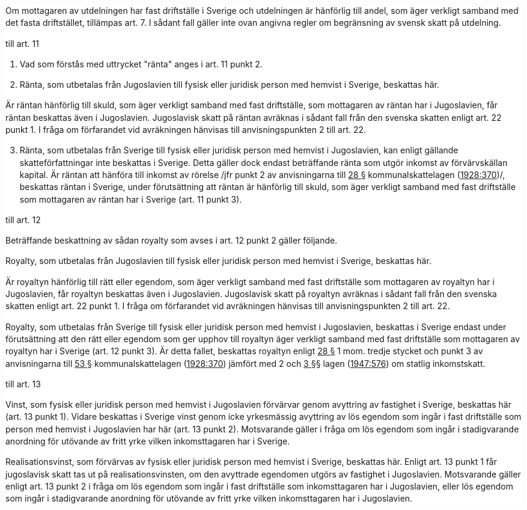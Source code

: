 Om mottagaren av utdelningen har fast driftställe i Sverige och utdelningen är hänförlig till andel, som äger verkligt samband med det fasta driftstället, tillämpas art. 7. I sådant fall gäller inte ovan angivna regler om begränsning av svensk skatt på utdelning.

till art. 11

1. Vad som förstås med uttrycket "ränta" anges i art. 11 punkt 2.

2. Ränta, som utbetalas från Jugoslavien till fysisk eller juridisk person med hemvist i Sverige, beskattas här.

Är räntan hänförlig till skuld, som äger verkligt samband med fast driftställe, som mottagaren av räntan har i Jugoslavien, får räntan beskattas även i Jugoslavien. Jugoslavisk skatt på räntan avräknas i sådant fall från den svenska skatten enligt art. 22 punkt 1. I fråga om förfarandet vid avräkningen hänvisas till anvisningspunkten 2 till art. 22.

3. Ränta, som utbetalas från Sverige till fysisk eller juridisk person med hemvist i Jugoslavien, kan enligt gällande skatteförfattningar inte beskattas i Sverige. Detta gäller dock endast beträffande ränta som utgör inkomst av förvärvskällan kapital. Är räntan att hänföra till inkomst av rörelse /jfr punkt 2 av anvisningarna till [28 §](#28) kommunalskattelagen ([1928:370](https://selex.se/eli/sfs/1928/370))/, beskattas räntan i Sverige, under förutsättning att räntan är hänförlig till skuld, som äger verkligt samband med fast driftställe som mottagaren av räntan har i Sverige (art. 11 punkt 3).

till art. 12

Beträffande beskattning av sådan royalty som avses i art. 12 punkt 2 gäller följande.

Royalty, som utbetalas från Jugoslavien till fysisk eller juridisk person med hemvist i Sverige, beskattas här.

Är royaltyn hänförlig till rätt eller egendom, som äger verkligt samband med fast driftställe som mottagaren av royaltyn har i Jugoslavien, får royaltyn beskattas även i Jugoslavien. Jugoslavisk skatt på royaltyn avräknas i sådant fall från den svenska skatten enligt art. 22 punkt 1. I fråga om förfarandet vid avräkningen hänvisas till anvisningspunkten 2 till art. 22.

Royalty, som utbetalas från Sverige till fysisk eller juridisk person med hemvist i Jugoslavien, beskattas i Sverige endast under förutsättning att den rätt eller egendom som ger upphov till royaltyn äger verkligt samband med fast driftställe som mottagaren av royaltyn har i Sverige (art. 12 punkt 3). Är detta fallet, beskattas royaltyn enligt [28 §](#28) 1 mom. tredje stycket och punkt 3 av anvisningarna till [53 §](#53) kommunalskattelagen ([1928:370](https://selex.se/eli/sfs/1928/370)) jämfört med 2 och [3 §](#3)§ lagen ([1947:576](https://selex.se/eli/sfs/1947/576)) om statlig inkomstskatt.

till art. 13

Vinst, som fysisk eller juridisk person med hemvist i Jugoslavien förvärvar genom avyttring av fastighet i Sverige, beskattas här (art. 13 punkt 1). Vidare beskattas i Sverige vinst genom icke yrkesmässig avyttring av lös egendom som ingår i fast driftställe som person med hemvist i Jugoslavien har här (art. 13 punkt 2). Motsvarande gäller i fråga om lös egendom som ingår i stadigvarande anordning för utövande av fritt yrke vilken inkomsttagaren har i Sverige.

Realisationsvinst, som förvärvas av fysisk eller juridisk person med hemvist i Sverige, beskattas här. Enligt art. 13 punkt 1 får jugoslavisk skatt tas ut på realisationsvinsten, om den avyttrade egendomen utgörs av fastighet i Jugoslavien. Motsvarande gäller enligt art. 13 punkt 2 i fråga om lös egendom som ingår i fast driftställe som inkomsttagaren har i Jugoslavien, eller lös egendom som ingår i stadigvarande anordning för utövande av fritt yrke vilken inkomsttagaren har i Jugoslavien.
